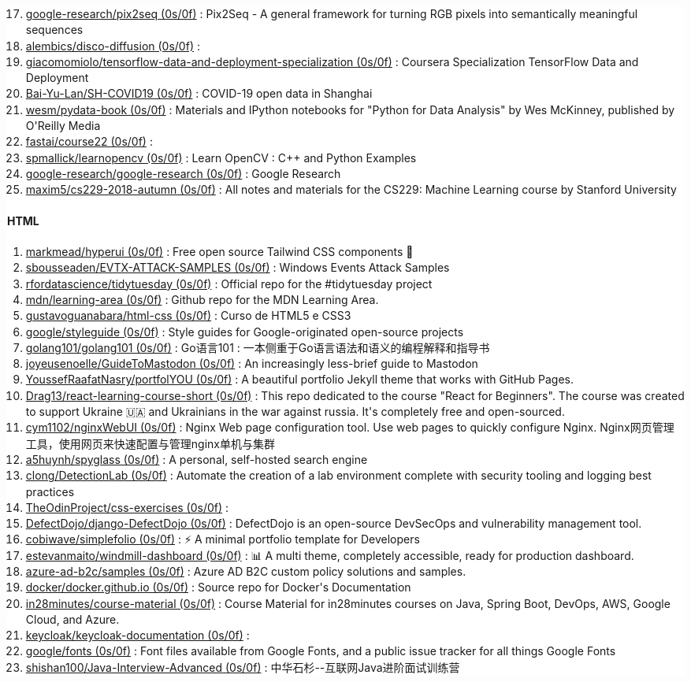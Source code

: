 17. [google-research/pix2seq (0s/0f)](https://github.com/google-research/pix2seq) : Pix2Seq - A general framework for turning RGB pixels into semantically meaningful sequences
18. [alembics/disco-diffusion (0s/0f)](https://github.com/alembics/disco-diffusion) : 
19. [giacomomiolo/tensorflow-data-and-deployment-specialization (0s/0f)](https://github.com/giacomomiolo/tensorflow-data-and-deployment-specialization) : Coursera Specialization TensorFlow Data and Deployment
20. [Bai-Yu-Lan/SH-COVID19 (0s/0f)](https://github.com/Bai-Yu-Lan/SH-COVID19) : COVID-19 open data in Shanghai
21. [wesm/pydata-book (0s/0f)](https://github.com/wesm/pydata-book) : Materials and IPython notebooks for "Python for Data Analysis" by Wes McKinney, published by O'Reilly Media
22. [fastai/course22 (0s/0f)](https://github.com/fastai/course22) : 
23. [spmallick/learnopencv (0s/0f)](https://github.com/spmallick/learnopencv) : Learn OpenCV : C++ and Python Examples
24. [google-research/google-research (0s/0f)](https://github.com/google-research/google-research) : Google Research
25. [maxim5/cs229-2018-autumn (0s/0f)](https://github.com/maxim5/cs229-2018-autumn) : All notes and materials for the CS229: Machine Learning course by Stanford University

#### HTML
1. [markmead/hyperui (0s/0f)](https://github.com/markmead/hyperui) : Free open source Tailwind CSS components 🐳
2. [sbousseaden/EVTX-ATTACK-SAMPLES (0s/0f)](https://github.com/sbousseaden/EVTX-ATTACK-SAMPLES) : Windows Events Attack Samples
3. [rfordatascience/tidytuesday (0s/0f)](https://github.com/rfordatascience/tidytuesday) : Official repo for the #tidytuesday project
4. [mdn/learning-area (0s/0f)](https://github.com/mdn/learning-area) : Github repo for the MDN Learning Area.
5. [gustavoguanabara/html-css (0s/0f)](https://github.com/gustavoguanabara/html-css) : Curso de HTML5 e CSS3
6. [google/styleguide (0s/0f)](https://github.com/google/styleguide) : Style guides for Google-originated open-source projects
7. [golang101/golang101 (0s/0f)](https://github.com/golang101/golang101) : Go语言101 : 一本侧重于Go语言语法和语义的编程解释和指导书
8. [joyeusenoelle/GuideToMastodon (0s/0f)](https://github.com/joyeusenoelle/GuideToMastodon) : An increasingly less-brief guide to Mastodon
9. [YoussefRaafatNasry/portfolYOU (0s/0f)](https://github.com/YoussefRaafatNasry/portfolYOU) : A beautiful portfolio Jekyll theme that works with GitHub Pages.
10. [Drag13/react-learning-course-short (0s/0f)](https://github.com/Drag13/react-learning-course-short) : This repo dedicated to the course "React for Beginners". The course was created to support Ukraine 🇺🇦 and Ukrainians in the war against russia. It's completely free and open-sourced.
11. [cym1102/nginxWebUI (0s/0f)](https://github.com/cym1102/nginxWebUI) : Nginx Web page configuration tool. Use web pages to quickly configure Nginx. Nginx网页管理工具，使用网页来快速配置与管理nginx单机与集群
12. [a5huynh/spyglass (0s/0f)](https://github.com/a5huynh/spyglass) : A personal, self-hosted search engine
13. [clong/DetectionLab (0s/0f)](https://github.com/clong/DetectionLab) : Automate the creation of a lab environment complete with security tooling and logging best practices
14. [TheOdinProject/css-exercises (0s/0f)](https://github.com/TheOdinProject/css-exercises) : 
15. [DefectDojo/django-DefectDojo (0s/0f)](https://github.com/DefectDojo/django-DefectDojo) : DefectDojo is an open-source DevSecOps and vulnerability management tool.
16. [cobiwave/simplefolio (0s/0f)](https://github.com/cobiwave/simplefolio) : ⚡️ A minimal portfolio template for Developers
17. [estevanmaito/windmill-dashboard (0s/0f)](https://github.com/estevanmaito/windmill-dashboard) : 📊 A multi theme, completely accessible, ready for production dashboard.
18. [azure-ad-b2c/samples (0s/0f)](https://github.com/azure-ad-b2c/samples) : Azure AD B2C custom policy solutions and samples.
19. [docker/docker.github.io (0s/0f)](https://github.com/docker/docker.github.io) : Source repo for Docker's Documentation
20. [in28minutes/course-material (0s/0f)](https://github.com/in28minutes/course-material) : Course Material for in28minutes courses on Java, Spring Boot, DevOps, AWS, Google Cloud, and Azure.
21. [keycloak/keycloak-documentation (0s/0f)](https://github.com/keycloak/keycloak-documentation) : 
22. [google/fonts (0s/0f)](https://github.com/google/fonts) : Font files available from Google Fonts, and a public issue tracker for all things Google Fonts
23. [shishan100/Java-Interview-Advanced (0s/0f)](https://github.com/shishan100/Java-Interview-Advanced) : 中华石杉--互联网Java进阶面试训练营